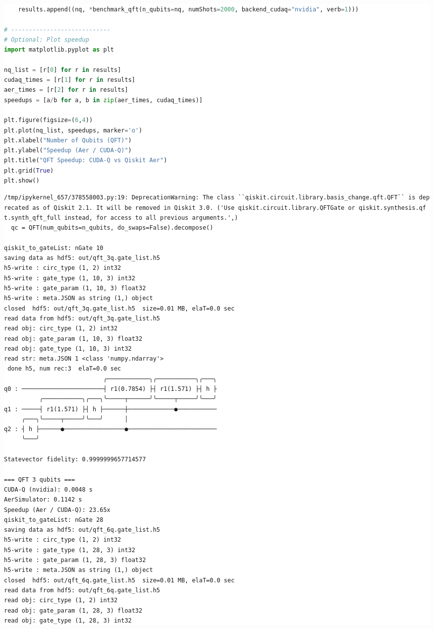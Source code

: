 ``` python
    results.append((nq, *benchmark_qft(n_qubits=nq, numShots=2000, backend_cudaq="nvidia", verb=1)))

# ----------------------------
# Optional: Plot speedup
import matplotlib.pyplot as plt

nq_list = [r[0] for r in results]
cudaq_times = [r[1] for r in results]
aer_times = [r[2] for r in results]
speedups = [a/b for a, b in zip(aer_times, cudaq_times)]

plt.figure(figsize=(6,4))
plt.plot(nq_list, speedups, marker='o')
plt.xlabel("Number of Qubits (QFT)")
plt.ylabel("Speedup (Aer / CUDA-Q)")
plt.title("QFT Speedup: CUDA-Q vs Qiskit Aer")
plt.grid(True)
plt.show()
```

    /tmp/ipykernel_657/378558003.py:19: DeprecationWarning: The class ``qiskit.circuit.library.basis_change.qft.QFT`` is deprecated as of Qiskit 2.1. It will be removed in Qiskit 3.0. ('Use qiskit.circuit.library.QFTGate or qiskit.synthesis.qft.synth_qft_full instead, for access to all previous arguments.',)
      qc = QFT(num_qubits=n_qubits, do_swaps=False).decompose()

    qiskit_to_gateList: nGate 10
    saving data as hdf5: out/qft_3q.gate_list.h5
    h5-write : circ_type (1, 2) int32
    h5-write : gate_type (1, 10, 3) int32
    h5-write : gate_param (1, 10, 3) float32
    h5-write : meta.JSON as string (1,) object
    closed  hdf5: out/qft_3q.gate_list.h5  size=0.01 MB, elaT=0.0 sec
    read data from hdf5: out/qft_3q.gate_list.h5
    read obj: circ_type (1, 2) int32
    read obj: gate_param (1, 10, 3) float32
    read obj: gate_type (1, 10, 3) int32
    read str: meta.JSON 1 <class 'numpy.ndarray'>
     done h5, num rec:3  elaT=0.0 sec
                                ╭────────────╮╭───────────╮╭───╮
    q0 : ───────────────────────┤ r1(0.7854) ├┤ r1(1.571) ├┤ h ├
              ╭───────────╮╭───╮╰─────┬──────╯╰─────┬─────╯╰───╯
    q1 : ─────┤ r1(1.571) ├┤ h ├──────┼─────────────●───────────
         ╭───╮╰─────┬─────╯╰───╯      │                         
    q2 : ┤ h ├──────●─────────────────●─────────────────────────
         ╰───╯                                                  

    Statevector fidelity: 0.9999999657714577

    === QFT 3 qubits ===
    CUDA-Q (nvidia): 0.0048 s
    AerSimulator: 0.1142 s
    Speedup (Aer / CUDA-Q): 23.65x
    qiskit_to_gateList: nGate 28
    saving data as hdf5: out/qft_6q.gate_list.h5
    h5-write : circ_type (1, 2) int32
    h5-write : gate_type (1, 28, 3) int32
    h5-write : gate_param (1, 28, 3) float32
    h5-write : meta.JSON as string (1,) object
    closed  hdf5: out/qft_6q.gate_list.h5  size=0.01 MB, elaT=0.0 sec
    read data from hdf5: out/qft_6q.gate_list.h5
    read obj: circ_type (1, 2) int32
    read obj: gate_param (1, 28, 3) float32
    read obj: gate_type (1, 28, 3) int32